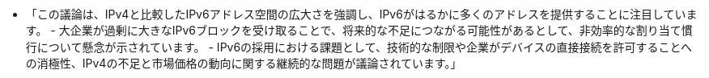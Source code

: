 - 「この議論は、IPv4と比較したIPv6アドレス空間の広大さを強調し、IPv6がはるかに多くのアドレスを提供することに注目しています。 - 大企業が過剰に大きなIPv6ブロックを受け取ることで、将来的な不足につながる可能性があるとして、非効率的な割り当て慣行について懸念が示されています。 - IPv6の採用における課題として、技術的な制限や企業がデバイスの直接接続を許可することへの消極性、IPv4の不足と市場価格の動向に関する継続的な問題が議論されています。」

<head>
  <meta property="og:title" content="私との通話をスケジュールしようとするのをやめてください" />
  <meta property="og:type" content="website" />
  <meta property="og:image" content="https://og.cho.sh/api/og/?title=%E7%A7%81%E3%81%A8%E3%81%AE%E9%80%9A%E8%A9%B1%E3%82%92%E3%82%B9%E3%82%B1%E3%82%B8%E3%83%A5%E3%83%BC%E3%83%AB%E3%81%97%E3%82%88%E3%81%86%E3%81%A8%E3%81%99%E3%82%8B%E3%81%AE%E3%82%92%E3%82%84%E3%82%81%E3%81%A6%E3%81%8F%E3%81%A0%E3%81%95%E3%81%84&subheading=2025%E5%B9%B41%E6%9C%8812%E6%97%A5%E6%97%A5%E6%9B%9C%E6%97%A5%3A%20%E3%83%8F%E3%83%83%E3%82%AB%E3%83%BC%E3%83%8B%E3%83%A5%E3%83%BC%E3%82%B9%E3%81%BE%E3%81%A8%E3%82%81" />
</head>
